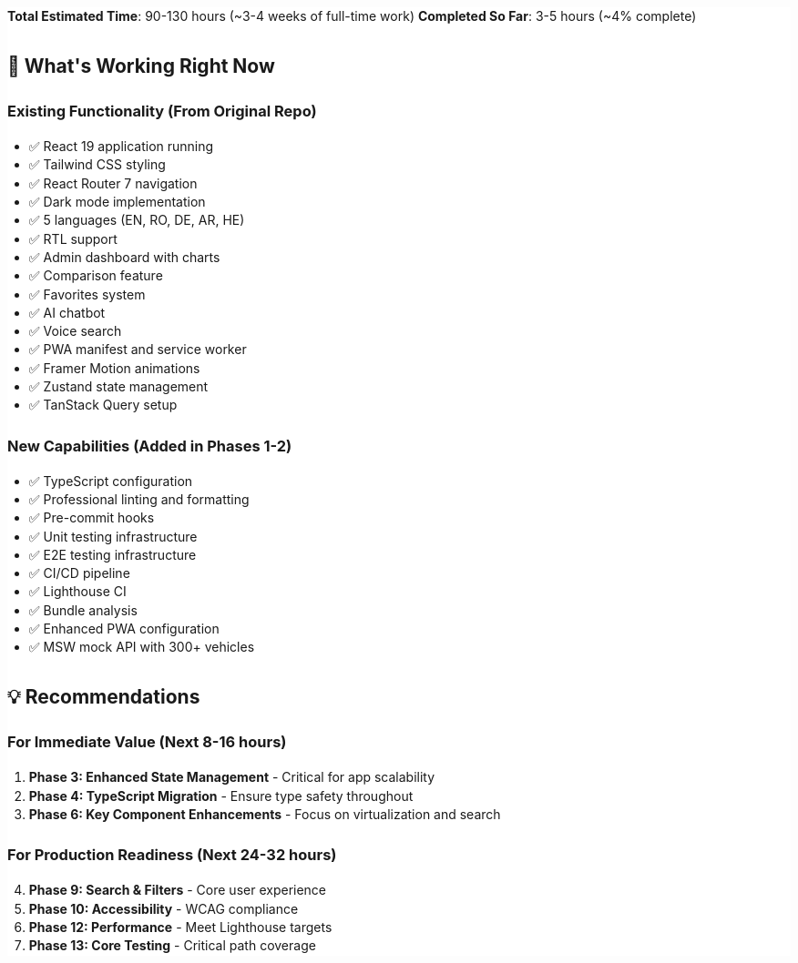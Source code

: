 **Total Estimated Time**: 90-130 hours (~3-4 weeks of full-time work)
**Completed So Far**: 3-5 hours (~4% complete)

## 🎯 What's Working Right Now

### Existing Functionality (From Original Repo)

- ✅ React 19 application running
- ✅ Tailwind CSS styling
- ✅ React Router 7 navigation
- ✅ Dark mode implementation
- ✅ 5 languages (EN, RO, DE, AR, HE)
- ✅ RTL support
- ✅ Admin dashboard with charts
- ✅ Comparison feature
- ✅ Favorites system
- ✅ AI chatbot
- ✅ Voice search
- ✅ PWA manifest and service worker
- ✅ Framer Motion animations
- ✅ Zustand state management
- ✅ TanStack Query setup

### New Capabilities (Added in Phases 1-2)

- ✅ TypeScript configuration
- ✅ Professional linting and formatting
- ✅ Pre-commit hooks
- ✅ Unit testing infrastructure
- ✅ E2E testing infrastructure
- ✅ CI/CD pipeline
- ✅ Lighthouse CI
- ✅ Bundle analysis
- ✅ Enhanced PWA configuration
- ✅ MSW mock API with 300+ vehicles

## 💡 Recommendations

### For Immediate Value (Next 8-16 hours)

1. **Phase 3: Enhanced State Management** - Critical for app scalability
2. **Phase 4: TypeScript Migration** - Ensure type safety throughout
3. **Phase 6: Key Component Enhancements** - Focus on virtualization and search

### For Production Readiness (Next 24-32 hours)

4. **Phase 9: Search & Filters** - Core user experience
5. **Phase 10: Accessibility** - WCAG compliance
6. **Phase 12: Performance** - Meet Lighthouse targets
7. **Phase 13: Core Testing** - Critical path coverage
